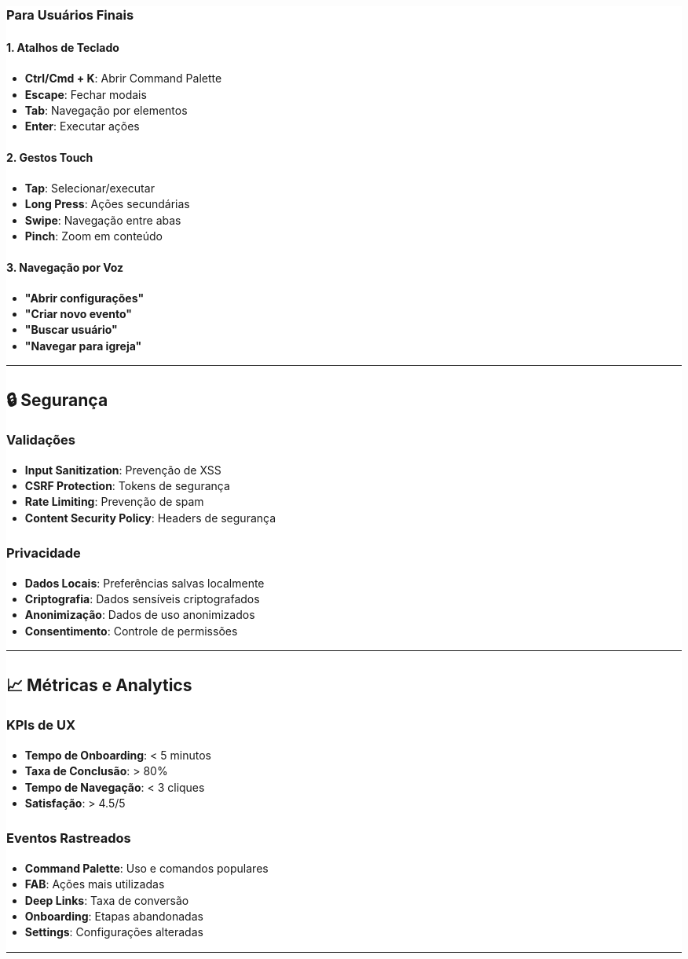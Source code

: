 ### Para Usuários Finais

#### 1. **Atalhos de Teclado**
- **Ctrl/Cmd + K**: Abrir Command Palette
- **Escape**: Fechar modais
- **Tab**: Navegação por elementos
- **Enter**: Executar ações

#### 2. **Gestos Touch**
- **Tap**: Selecionar/executar
- **Long Press**: Ações secundárias
- **Swipe**: Navegação entre abas
- **Pinch**: Zoom em conteúdo

#### 3. **Navegação por Voz**
- **"Abrir configurações"**
- **"Criar novo evento"**
- **"Buscar usuário"**
- **"Navegar para igreja"**

---

## 🔒 Segurança

### Validações
- **Input Sanitization**: Prevenção de XSS
- **CSRF Protection**: Tokens de segurança
- **Rate Limiting**: Prevenção de spam
- **Content Security Policy**: Headers de segurança

### Privacidade
- **Dados Locais**: Preferências salvas localmente
- **Criptografia**: Dados sensíveis criptografados
- **Anonimização**: Dados de uso anonimizados
- **Consentimento**: Controle de permissões

---

## 📈 Métricas e Analytics

### KPIs de UX
- **Tempo de Onboarding**: < 5 minutos
- **Taxa de Conclusão**: > 80%
- **Tempo de Navegação**: < 3 cliques
- **Satisfação**: > 4.5/5

### Eventos Rastreados
- **Command Palette**: Uso e comandos populares
- **FAB**: Ações mais utilizadas
- **Deep Links**: Taxa de conversão
- **Onboarding**: Etapas abandonadas
- **Settings**: Configurações alteradas

---